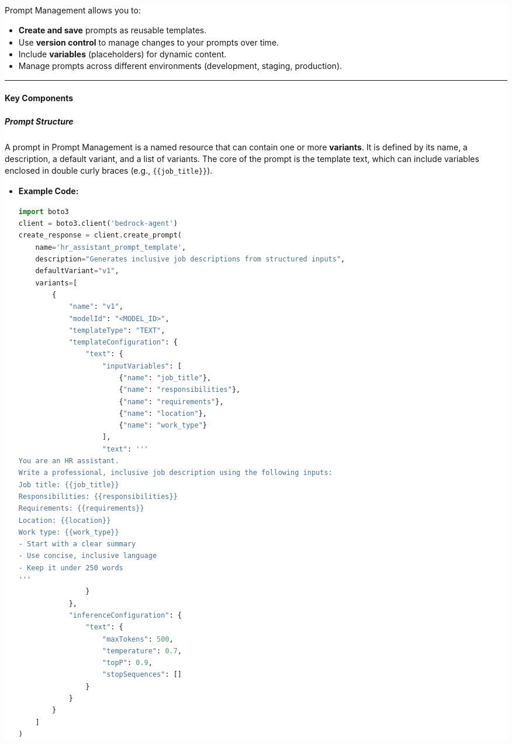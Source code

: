 Prompt Management allows you to:

  * **Create and save** prompts as reusable templates.
  * Use **version control** to manage changes to your prompts over time.
  * Include **variables** (placeholders) for dynamic content.
  * Manage prompts across different environments (development, staging, production).

-----

#### **Key Components**

##### **Prompt Structure**

A prompt in Prompt Management is a named resource that can contain one or more **variants**. It is defined by its name, a description, a default variant, and a list of variants. The core of the prompt is the template text, which can include variables enclosed in double curly braces (e.g., `{{job_title}}`).

  * **Example Code:**
    ```python
    import boto3
    client = boto3.client('bedrock-agent')
    create_response = client.create_prompt(
        name='hr_assistant_prompt_template',
        description="Generates inclusive job descriptions from structured inputs",
        defaultVariant="v1",
        variants=[
            {
                "name": "v1",
                "modelId": "<MODEL_ID>",
                "templateType": "TEXT",
                "templateConfiguration": {
                    "text": {
                        "inputVariables": [
                            {"name": "job_title"},
                            {"name": "responsibilities"},
                            {"name": "requirements"},
                            {"name": "location"},
                            {"name": "work_type"}
                        ],
                        "text": '''
    You are an HR assistant.
    Write a professional, inclusive job description using the following inputs:
    Job title: {{job_title}}
    Responsibilities: {{responsibilities}}
    Requirements: {{requirements}}
    Location: {{location}}
    Work type: {{work_type}}
    - Start with a clear summary
    - Use concise, inclusive language
    - Keep it under 250 words
    '''
                    }
                },
                "inferenceConfiguration": {
                    "text": {
                        "maxTokens": 500,
                        "temperature": 0.7,
                        "topP": 0.9,
                        "stopSequences": []
                    }
                }
            }
        ]
    )